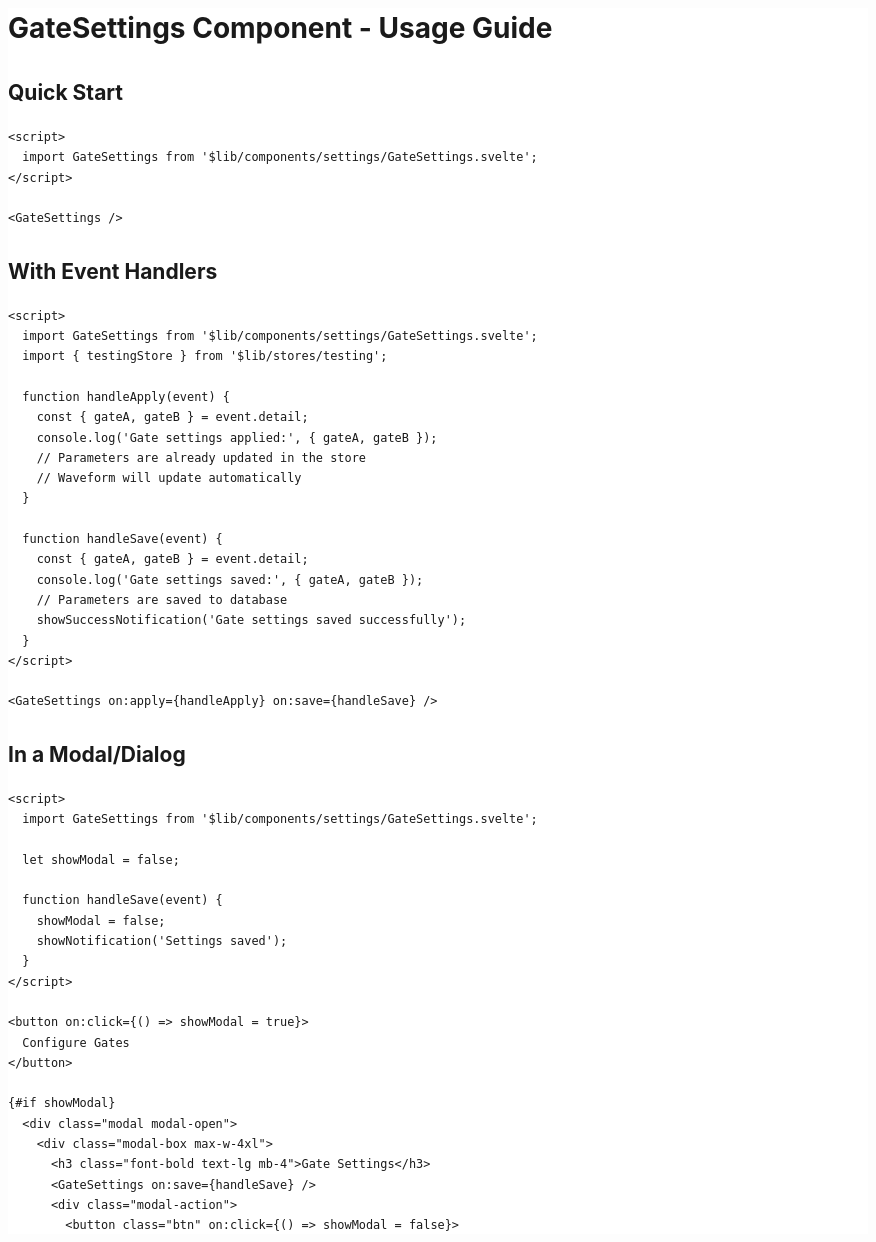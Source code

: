 # GateSettings Component - Usage Guide

## Quick Start

```svelte
<script>
  import GateSettings from '$lib/components/settings/GateSettings.svelte';
</script>

<GateSettings />
```

## With Event Handlers

```svelte
<script>
  import GateSettings from '$lib/components/settings/GateSettings.svelte';
  import { testingStore } from '$lib/stores/testing';
  
  function handleApply(event) {
    const { gateA, gateB } = event.detail;
    console.log('Gate settings applied:', { gateA, gateB });
    // Parameters are already updated in the store
    // Waveform will update automatically
  }
  
  function handleSave(event) {
    const { gateA, gateB } = event.detail;
    console.log('Gate settings saved:', { gateA, gateB });
    // Parameters are saved to database
    showSuccessNotification('Gate settings saved successfully');
  }
</script>

<GateSettings on:apply={handleApply} on:save={handleSave} />
```

## In a Modal/Dialog

```svelte
<script>
  import GateSettings from '$lib/components/settings/GateSettings.svelte';
  
  let showModal = false;
  
  function handleSave(event) {
    showModal = false;
    showNotification('Settings saved');
  }
</script>

<button on:click={() => showModal = true}>
  Configure Gates
</button>

{#if showModal}
  <div class="modal modal-open">
    <div class="modal-box max-w-4xl">
      <h3 class="font-bold text-lg mb-4">Gate Settings</h3>
      <GateSettings on:save={handleSave} />
      <div class="modal-action">
        <button class="btn" on:click={() => showModal = false}>
```